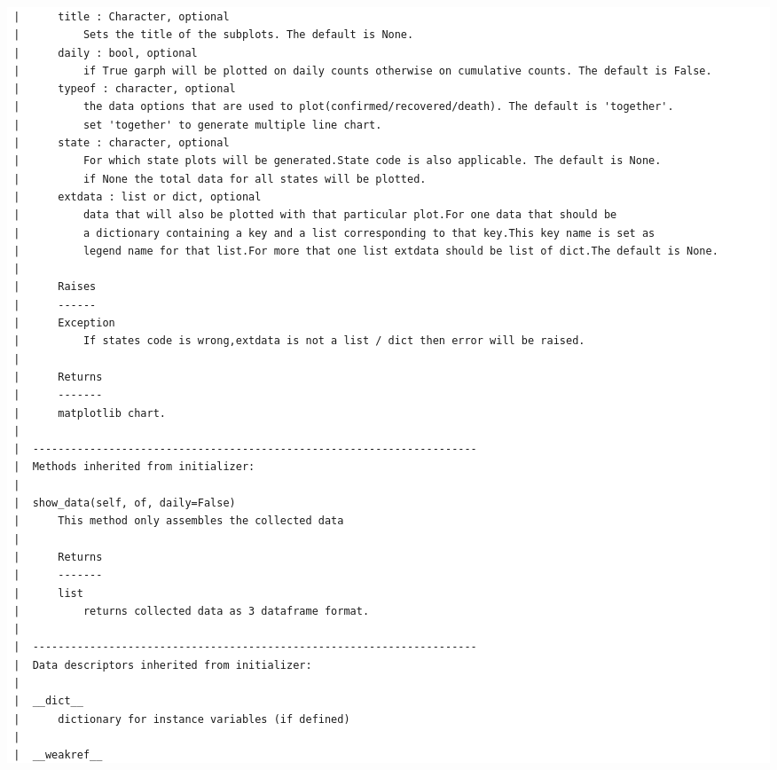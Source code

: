      |      title : Character, optional
     |          Sets the title of the subplots. The default is None.
     |      daily : bool, optional
     |          if True garph will be plotted on daily counts otherwise on cumulative counts. The default is False.
     |      typeof : character, optional
     |          the data options that are used to plot(confirmed/recovered/death). The default is 'together'.
     |          set 'together' to generate multiple line chart.
     |      state : character, optional
     |          For which state plots will be generated.State code is also applicable. The default is None.
     |          if None the total data for all states will be plotted.
     |      extdata : list or dict, optional
     |          data that will also be plotted with that particular plot.For one data that should be
     |          a dictionary containing a key and a list corresponding to that key.This key name is set as
     |          legend name for that list.For more that one list extdata should be list of dict.The default is None.
     |
     |      Raises
     |      ------
     |      Exception
     |          If states code is wrong,extdata is not a list / dict then error will be raised.
     |
     |      Returns
     |      -------
     |      matplotlib chart.
     |
     |  ----------------------------------------------------------------------
     |  Methods inherited from initializer:
     |
     |  show_data(self, of, daily=False)
     |      This method only assembles the collected data
     |
     |      Returns
     |      -------
     |      list
     |          returns collected data as 3 dataframe format.
     |
     |  ----------------------------------------------------------------------
     |  Data descriptors inherited from initializer:
     |
     |  __dict__
     |      dictionary for instance variables (if defined)
     |
     |  __weakref__